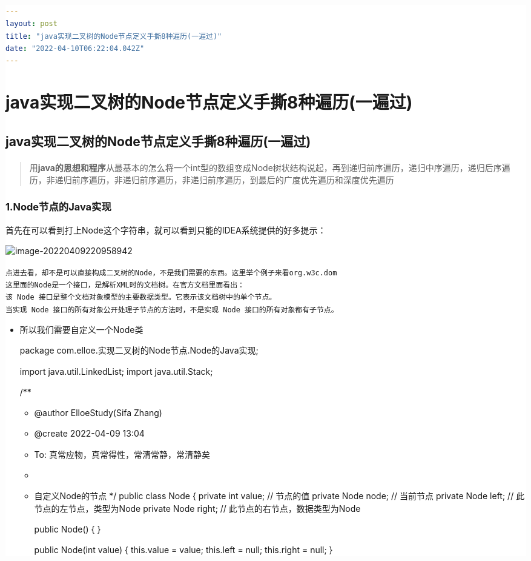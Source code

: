 ```yaml
---
layout: post
title: "java实现二叉树的Node节点定义手撕8种遍历(一遍过)"
date: "2022-04-10T06:22:04.042Z"
---
```

java实现二叉树的Node节点定义手撕8种遍历(一遍过)
=============================

java实现二叉树的Node节点定义手撕8种遍历(一遍过)
-----------------------------

> 用**java的思想和程序**从最基本的怎么将一个int型的数组变成Node树状结构说起，再到递归前序遍历，递归中序遍历，递归后序遍历，非递归前序遍历，非递归前序遍历，非递归前序遍历，到最后的广度优先遍历和深度优先遍历

### 1.Node节点的Java实现

首先在可以看到打上Node这个字符串，就可以看到只能的IDEA系统提供的好多提示：

![image-20220409220958942](https://img2022.cnblogs.com/blog/2473716/202204/2473716-20220409230445220-137356418.png)

    点进去看，却不是可以直接构成二叉树的Node，不是我们需要的东西。这里举个例子来看org.w3c.dom
    这里面的Node是一个接口，是解析XML时的文档树。在官方文档里面看出：
    该 Node 接口是整个文档对象模型的主要数据类型。它表示该文档树中的单个节点。
    当实现 Node 接口的所有对象公开处理子节点的方法时，不是实现 Node 接口的所有对象都有子节点。
    

*   所以我们需要自定义一个Node类

    package com.elloe.实现二叉树的Node节点.Node的Java实现;
    
    import java.util.LinkedList;
    import java.util.Stack;
    
    /**
     * @author ElloeStudy(Sifa Zhang)
     * @create 2022-04-09 13:04
     * To: 真常应物，真常得性，常清常静，常清静矣
     *
     * 自定义Node的节点
     */
    public class Node {
        private int value;    // 节点的值
        private Node node;   // 当前节点
        private Node left;  // 此节点的左节点，类型为Node
        private Node right; // 此节点的右节点，数据类型为Node
    
        public Node() {
        }
    
        public Node(int value) {
            this.value = value;
            this.left = null;
            this.right = null;
        }
    